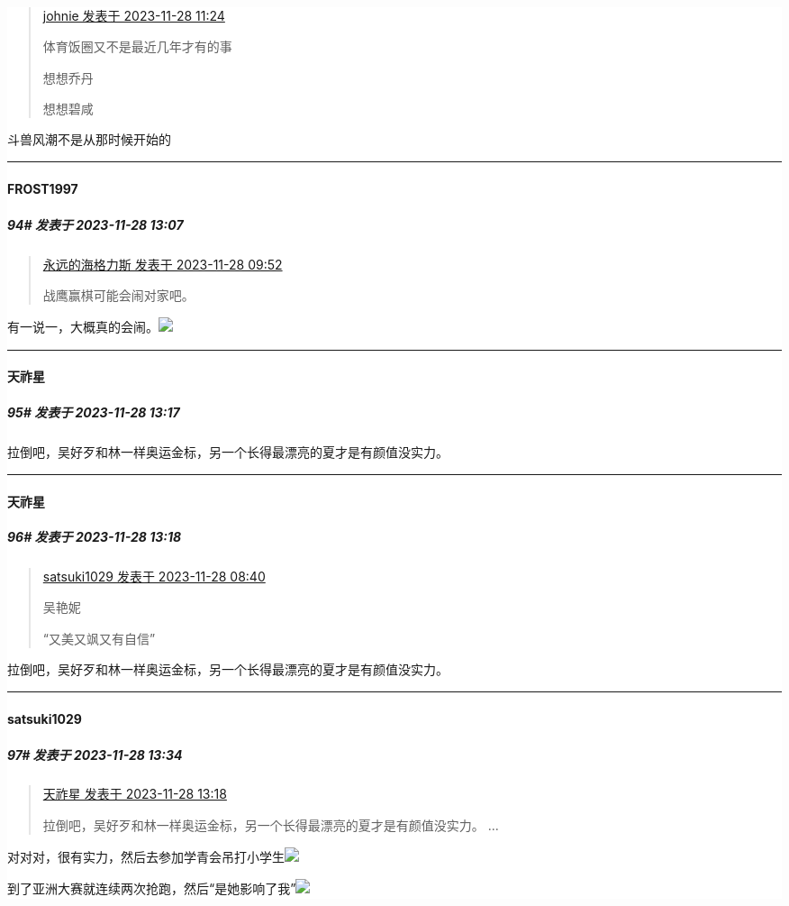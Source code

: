 <blockquote><a href="httphttps://bbs.saraba1st.com/2b/forum.php?mod=redirect&amp;goto=findpost&amp;pid=63159265&amp;ptid=2162139" target="_blank">johnie 发表于 2023-11-28 11:24</a>

体育饭圈又不是最近几年才有的事

想想乔丹

想想碧咸</blockquote>
斗兽风潮不是从那时候开始的


*****

####  FROST1997  
##### 94#       发表于 2023-11-28 13:07

<blockquote><a href="httphttps://bbs.saraba1st.com/2b/forum.php?mod=redirect&amp;goto=findpost&amp;pid=63158307&amp;ptid=2162139" target="_blank">永远的海格力斯 发表于 2023-11-28 09:52</a>

战鹰赢棋可能会闹对家吧。</blockquote>
有一说一，大概真的会闹。<img src="https://static.saraba1st.com/image/smiley/face2017/067.png" referrerpolicy="no-referrer">


*****

####  天祚星  
##### 95#       发表于 2023-11-28 13:17

拉倒吧，吴好歹和林一样奥运金标，另一个长得最漂亮的夏才是有颜值没实力。

*****

####  天祚星  
##### 96#       发表于 2023-11-28 13:18

<blockquote><a href="httphttps://bbs.saraba1st.com/2b/forum.php?mod=redirect&amp;goto=findpost&amp;pid=63157661&amp;ptid=2162139" target="_blank">satsuki1029 发表于 2023-11-28 08:40</a>

吴艳妮

“又美又飒又有自信”</blockquote>

拉倒吧，吴好歹和林一样奥运金标，另一个长得最漂亮的夏才是有颜值没实力。


*****

####  satsuki1029  
##### 97#       发表于 2023-11-28 13:34

<blockquote><a href="httphttps://bbs.saraba1st.com/2b/forum.php?mod=redirect&amp;goto=findpost&amp;pid=63160202&amp;ptid=2162139" target="_blank">天祚星 发表于 2023-11-28 13:18</a>

拉倒吧，吴好歹和林一样奥运金标，另一个长得最漂亮的夏才是有颜值没实力。 ...</blockquote>
对对对，很有实力，然后去参加学青会吊打小学生<img src="https://static.saraba1st.com/image/smiley/face2017/066.png" referrerpolicy="no-referrer">

到了亚洲大赛就连续两次抢跑，然后“是她影响了我”<img src="https://static.saraba1st.com/image/smiley/face2017/067.png" referrerpolicy="no-referrer">
